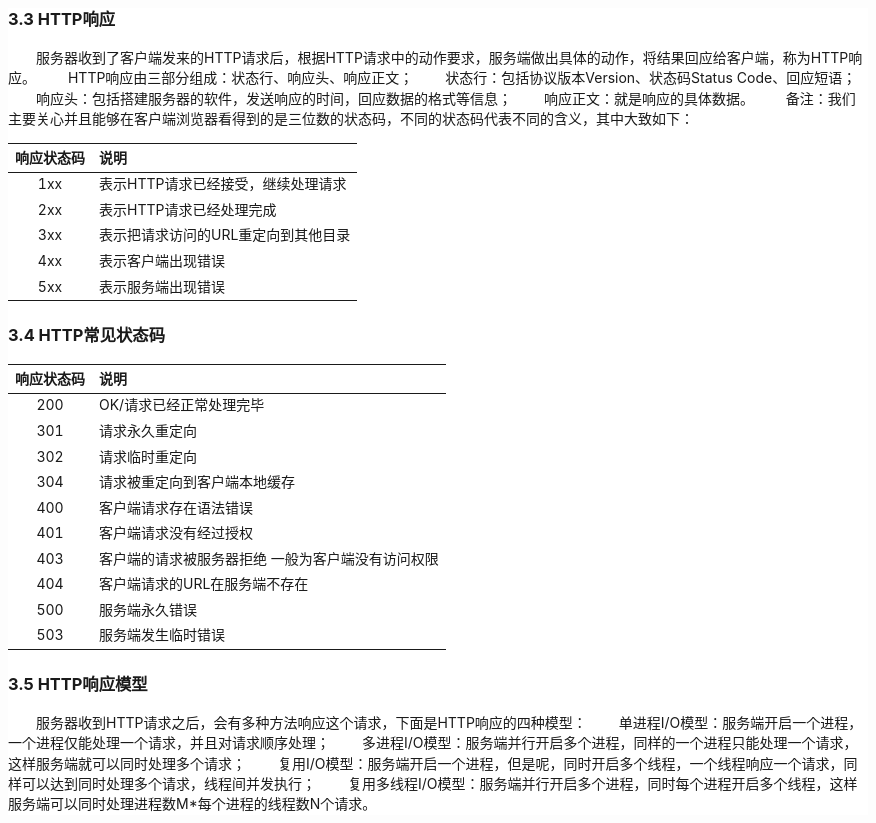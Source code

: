 ### 3.3 HTTP响应

&emsp;&emsp;服务器收到了客户端发来的HTTP请求后，根据HTTP请求中的动作要求，服务端做出具体的动作，将结果回应给客户端，称为HTTP响应。
&emsp;&emsp;HTTP响应由三部分组成：状态行、响应头、响应正文；
&emsp;&emsp;状态行：包括协议版本Version、状态码Status Code、回应短语；
&emsp;&emsp;响应头：包括搭建服务器的软件，发送响应的时间，回应数据的格式等信息；
&emsp;&emsp;响应正文：就是响应的具体数据。
&emsp;&emsp;备注：我们主要关心并且能够在客户端浏览器看得到的是三位数的状态码，不同的状态码代表不同的含义，其中大致如下：

|响应状态码|说明|
|:-:|:--|
|1xx|表示HTTP请求已经接受，继续处理请求|
|2xx|表示HTTP请求已经处理完成|
|3xx|表示把请求访问的URL重定向到其他目录|
|4xx|表示客户端出现错误|
|5xx|表示服务端出现错误|

### 3.4 HTTP常见状态码

|响应状态码|说明|
|:-:|:--|
|200|OK/请求已经正常处理完毕|
|301|请求永久重定向|
|302|请求临时重定向|
|304|请求被重定向到客户端本地缓存|
|400|客户端请求存在语法错误|
|401|客户端请求没有经过授权|
|403|客户端的请求被服务器拒绝 一般为客户端没有访问权限|
|404|客户端请求的URL在服务端不存在|
|500|服务端永久错误|
|503|服务端发生临时错误|

### 3.5 HTTP响应模型

&emsp;&emsp;服务器收到HTTP请求之后，会有多种方法响应这个请求，下面是HTTP响应的四种模型：
&emsp;&emsp;单进程I/O模型：服务端开启一个进程，一个进程仅能处理一个请求，并且对请求顺序处理；
&emsp;&emsp;多进程I/O模型：服务端并行开启多个进程，同样的一个进程只能处理一个请求，这样服务端就可以同时处理多个请求；
&emsp;&emsp;复用I/O模型：服务端开启一个进程，但是呢，同时开启多个线程，一个线程响应一个请求，同样可以达到同时处理多个请求，线程间并发执行；
&emsp;&emsp;复用多线程I/O模型：服务端并行开启多个进程，同时每个进程开启多个线程，这样服务端可以同时处理进程数M*每个进程的线程数N个请求。
